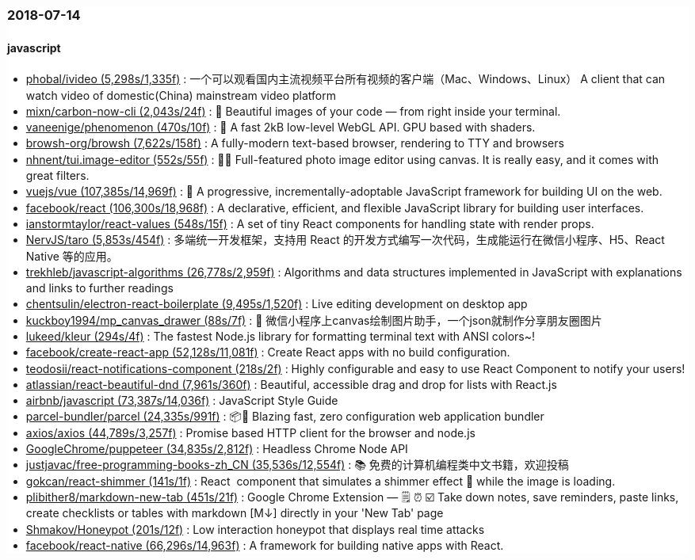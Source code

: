 ### 2018-07-14

#### javascript
* [phobal/ivideo (5,298s/1,335f)](https://github.com/phobal/ivideo) : 一个可以观看国内主流视频平台所有视频的客户端（Mac、Windows、Linux） A client that can watch video of domestic(China) mainstream video platform
* [mixn/carbon-now-cli (2,043s/24f)](https://github.com/mixn/carbon-now-cli) : 🎨 Beautiful images of your code — from right inside your terminal.
* [vaneenige/phenomenon (470s/10f)](https://github.com/vaneenige/phenomenon) : 🦄 A fast 2kB low-level WebGL API. GPU based with shaders.
* [browsh-org/browsh (7,622s/158f)](https://github.com/browsh-org/browsh) : A fully-modern text-based browser, rendering to TTY and browsers
* [nhnent/tui.image-editor (552s/55f)](https://github.com/nhnent/tui.image-editor) : 🍞🎨 Full-featured photo image editor using canvas. It is really easy, and it comes with great filters.
* [vuejs/vue (107,385s/14,969f)](https://github.com/vuejs/vue) : 🖖 A progressive, incrementally-adoptable JavaScript framework for building UI on the web.
* [facebook/react (106,300s/18,968f)](https://github.com/facebook/react) : A declarative, efficient, and flexible JavaScript library for building user interfaces.
* [ianstormtaylor/react-values (548s/15f)](https://github.com/ianstormtaylor/react-values) : A set of tiny React components for handling state with render props.
* [NervJS/taro (5,853s/454f)](https://github.com/NervJS/taro) : 多端统一开发框架，支持用 React 的开发方式编写一次代码，生成能运行在微信小程序、H5、React Native 等的应用。
* [trekhleb/javascript-algorithms (26,778s/2,959f)](https://github.com/trekhleb/javascript-algorithms) : Algorithms and data structures implemented in JavaScript with explanations and links to further readings
* [chentsulin/electron-react-boilerplate (9,495s/1,520f)](https://github.com/chentsulin/electron-react-boilerplate) : Live editing development on desktop app
* [kuckboy1994/mp_canvas_drawer (88s/7f)](https://github.com/kuckboy1994/mp_canvas_drawer) : 🚀 微信小程序上canvas绘制图片助手，一个json就制作分享朋友圈图片
* [lukeed/kleur (294s/4f)](https://github.com/lukeed/kleur) : The fastest Node.js library for formatting terminal text with ANSI colors~!
* [facebook/create-react-app (52,128s/11,081f)](https://github.com/facebook/create-react-app) : Create React apps with no build configuration.
* [teodosii/react-notifications-component (218s/2f)](https://github.com/teodosii/react-notifications-component) : Highly configurable and easy to use React Component to notify your users!
* [atlassian/react-beautiful-dnd (7,961s/360f)](https://github.com/atlassian/react-beautiful-dnd) : Beautiful, accessible drag and drop for lists with React.js
* [airbnb/javascript (73,387s/14,036f)](https://github.com/airbnb/javascript) : JavaScript Style Guide
* [parcel-bundler/parcel (24,335s/991f)](https://github.com/parcel-bundler/parcel) : 📦🚀 Blazing fast, zero configuration web application bundler
* [axios/axios (44,789s/3,257f)](https://github.com/axios/axios) : Promise based HTTP client for the browser and node.js
* [GoogleChrome/puppeteer (34,835s/2,812f)](https://github.com/GoogleChrome/puppeteer) : Headless Chrome Node API
* [justjavac/free-programming-books-zh_CN (35,536s/12,554f)](https://github.com/justjavac/free-programming-books-zh_CN) : 📚 免费的计算机编程类中文书籍，欢迎投稿
* [gokcan/react-shimmer (141s/1f)](https://github.com/gokcan/react-shimmer) : React <img> component that simulates a shimmer effect 🌠 while the image is loading.
* [plibither8/markdown-new-tab (451s/21f)](https://github.com/plibither8/markdown-new-tab) : Google Chrome Extension — 🗒️ ⏰ ☑️ Take down notes, save reminders, paste links, create checklists or tables with markdown [M↓] directly in your 'New Tab' page
* [Shmakov/Honeypot (201s/12f)](https://github.com/Shmakov/Honeypot) : Low interaction honeypot that displays real time attacks
* [facebook/react-native (66,296s/14,963f)](https://github.com/facebook/react-native) : A framework for building native apps with React.
